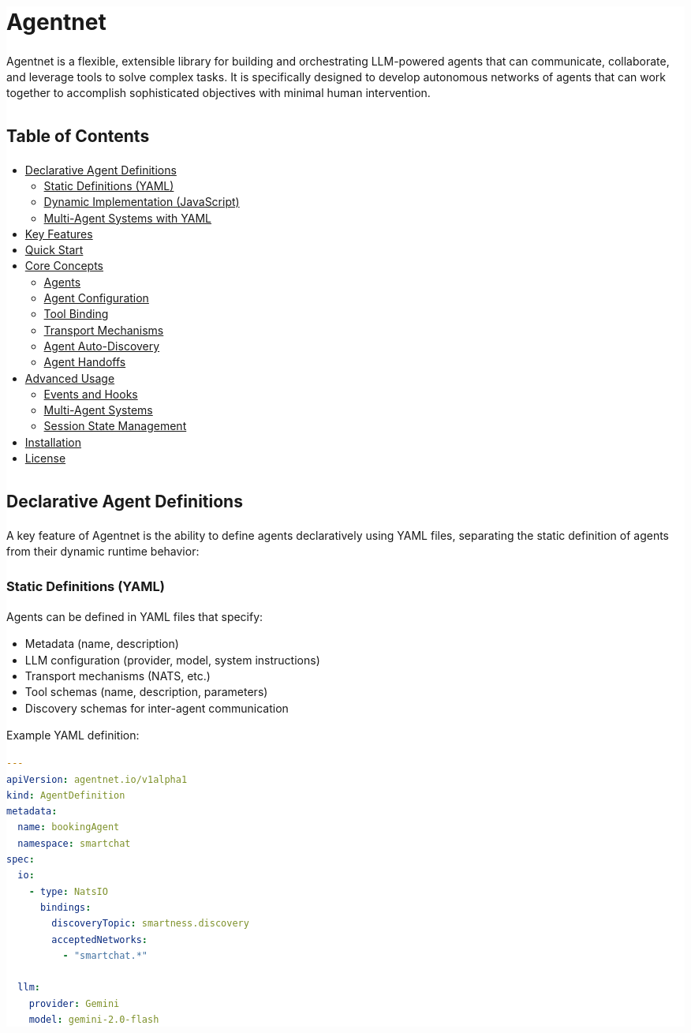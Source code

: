 # Agentnet

Agentnet is a flexible, extensible library for building and orchestrating LLM-powered agents that can communicate, collaborate, and leverage tools to solve complex tasks. It is specifically designed to develop autonomous networks of agents that can work together to accomplish sophisticated objectives with minimal human intervention.

## Table of Contents

- [Declarative Agent Definitions](#declarative-agent-definitions)
  - [Static Definitions (YAML)](#static-definitions-yaml)
  - [Dynamic Implementation (JavaScript)](#dynamic-implementation-javascript)
  - [Multi-Agent Systems with YAML](#multi-agent-systems-with-yaml)
- [Key Features](#key-features)
- [Quick Start](#quick-start)
- [Core Concepts](#core-concepts)
  - [Agents](#agents)
  - [Agent Configuration](#agent-configuration)
  - [Tool Binding](#tool-binding)
  - [Transport Mechanisms](#transport-mechanisms)
  - [Agent Auto-Discovery](#agent-auto-discovery)
  - [Agent Handoffs](#agent-handoffs)
- [Advanced Usage](#advanced-usage)
  - [Events and Hooks](#events-and-hooks)
  - [Multi-Agent Systems](#multi-agent-systems)
  - [Session State Management](#session-state-management)
- [Installation](#installation)
- [License](#license)

## Declarative Agent Definitions

A key feature of Agentnet is the ability to define agents declaratively using YAML files, separating the static definition of agents from their dynamic runtime behavior:

### Static Definitions (YAML)

Agents can be defined in YAML files that specify:
- Metadata (name, description)
- LLM configuration (provider, model, system instructions)
- Transport mechanisms (NATS, etc.)
- Tool schemas (name, description, parameters)
- Discovery schemas for inter-agent communication

Example YAML definition:

```yaml
---
apiVersion: agentnet.io/v1alpha1
kind: AgentDefinition
metadata:
  name: bookingAgent
  namespace: smartchat
spec:
  io:
    - type: NatsIO
      bindings:
        discoveryTopic: smartness.discovery
        acceptedNetworks: 
          - "smartchat.*"

  llm:
    provider: Gemini
    model: gemini-2.0-flash
```